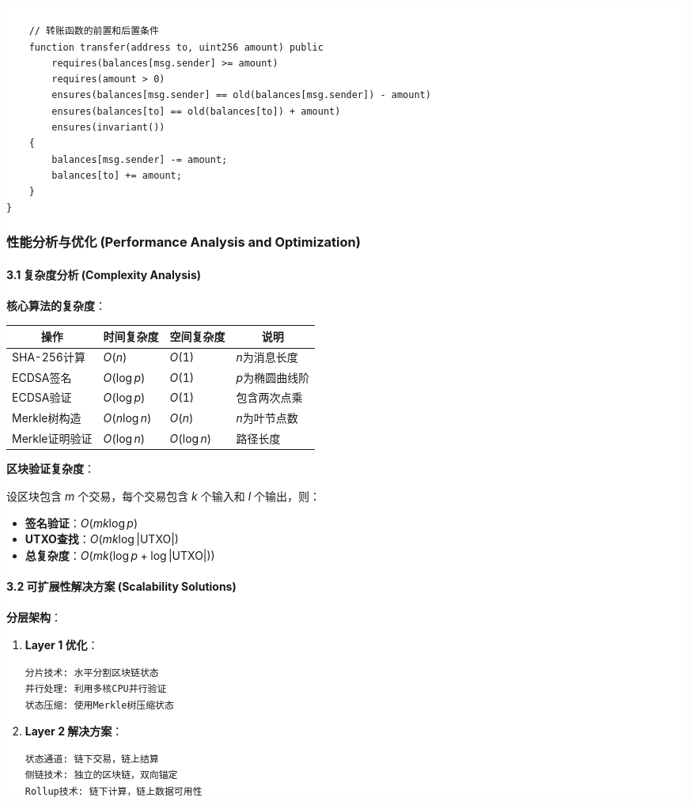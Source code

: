 ```solidity
    
    // 转账函数的前置和后置条件
    function transfer(address to, uint256 amount) public 
        requires(balances[msg.sender] >= amount)
        requires(amount > 0)
        ensures(balances[msg.sender] == old(balances[msg.sender]) - amount)
        ensures(balances[to] == old(balances[to]) + amount)
        ensures(invariant())
    {
        balances[msg.sender] -= amount;
        balances[to] += amount;
    }
}
```

### 性能分析与优化 (Performance Analysis and Optimization)

#### 3.1 复杂度分析 (Complexity Analysis)

**核心算法的复杂度**：

| 操作 | 时间复杂度 | 空间复杂度 | 说明 |
|------|------------|------------|------|
| SHA-256计算 | $O(n)$ | $O(1)$ | $n$为消息长度 |
| ECDSA签名 | $O(\log p)$ | $O(1)$ | $p$为椭圆曲线阶 |
| ECDSA验证 | $O(\log p)$ | $O(1)$ | 包含两次点乘 |
| Merkle树构造 | $O(n \log n)$ | $O(n)$ | $n$为叶节点数 |
| Merkle证明验证 | $O(\log n)$ | $O(\log n)$ | 路径长度 |

**区块验证复杂度**：

设区块包含 $m$ 个交易，每个交易包含 $k$ 个输入和 $l$ 个输出，则：

- **签名验证**：$O(mk \log p)$
- **UTXO查找**：$O(mk \log |\text{UTXO}|)$
- **总复杂度**：$O(mk(\log p + \log |\text{UTXO}|))$

#### 3.2 可扩展性解决方案 (Scalability Solutions)

**分层架构**：

1. **Layer 1 优化**：

   ```text
   分片技术: 水平分割区块链状态
   并行处理: 利用多核CPU并行验证
   状态压缩: 使用Merkle树压缩状态
   ```

2. **Layer 2 解决方案**：

   ```text
   状态通道: 链下交易，链上结算
   侧链技术: 独立的区块链，双向锚定
   Rollup技术: 链下计算，链上数据可用性
   ```
